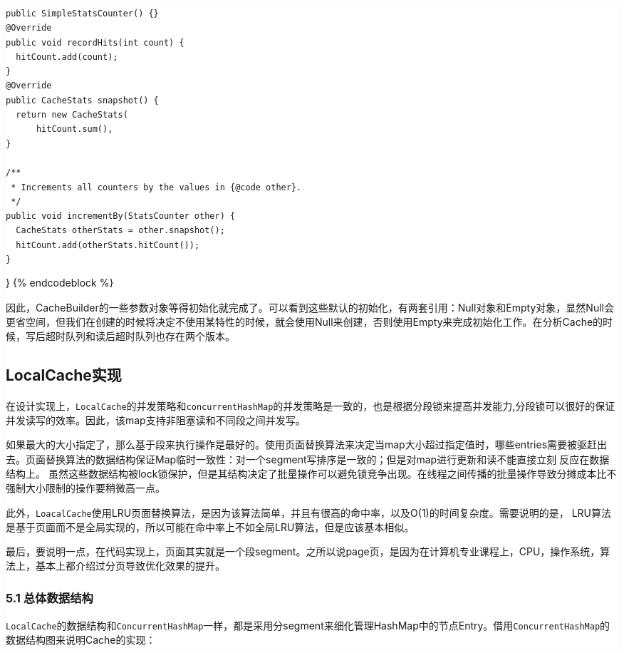    public SimpleStatsCounter() {}
    @Override
    public void recordHits(int count) {
      hitCount.add(count);
    }
    @Override
    public CacheStats snapshot() {
      return new CacheStats(
          hitCount.sum(),
    }

    /**
     * Increments all counters by the values in {@code other}.
     */
    public void incrementBy(StatsCounter other) {
      CacheStats otherStats = other.snapshot();
      hitCount.add(otherStats.hitCount());
    }
  }
{% endcodeblock %}

因此，CacheBuilder的一些参数对象等得初始化就完成了。可以看到这些默认的初始化，有两套引用：Null对象和Empty对象，显然Null会更省空间，但我们在创建的时候将决定不使用某特性的时候，就会使用Null来创建，否则使用Empty来完成初始化工作。在分析Cache的时候，写后超时队列和读后超时队列也存在两个版本。


## <a id="LocalCache">LocalCache实现</a>

在设计实现上，`LocalCache`的并发策略和`concurrentHashMap`的并发策略是一致的，也是根据分段锁来提高并发能力,分段锁可以很好的保证 并发读写的效率。因此，该map支持非阻塞读和不同段之间并发写。

如果最大的大小指定了，那么基于段来执行操作是最好的。使用页面替换算法来决定当map大小超过指定值时，哪些entries需要被驱赶出去。页面替换算法的数据结构保证Map临时一致性：对一个segment写排序是一致的；但是对map进行更新和读不能直接立刻 反应在数据结构上。 虽然这些数据结构被lock锁保护，但是其结构决定了批量操作可以避免锁竞争出现。在线程之间传播的批量操作导致分摊成本比不强制大小限制的操作要稍微高一点。

此外，`LoacalCache`使用LRU页面替换算法，是因为该算法简单，并且有很高的命中率，以及O(1)的时间复杂度。需要说明的是， LRU算法是基于页面而不是全局实现的，所以可能在命中率上不如全局LRU算法，但是应该基本相似。

最后，要说明一点，在代码实现上，页面其实就是一个段segment。之所以说page页，是因为在计算机专业课程上，CPU，操作系统，算法上，基本上都介绍过分页导致优化效果的提升。

### 5.1 总体数据结构

`LocalCache`的数据结构和`ConcurrentHashMap`一样，都是采用分segment来细化管理HashMap中的节点Entry。借用`ConcurrentHashMap`的数据结构图来说明Cache的实现：
